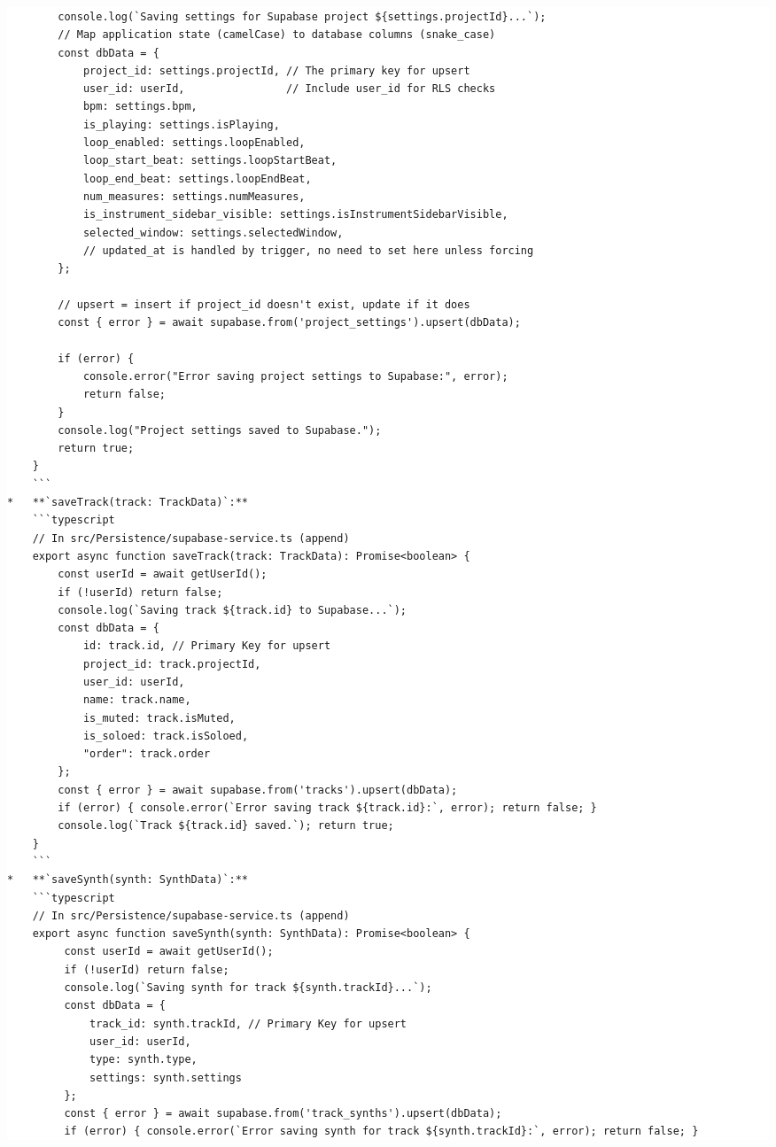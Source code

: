            console.log(`Saving settings for Supabase project ${settings.projectId}...`);
            // Map application state (camelCase) to database columns (snake_case)
            const dbData = {
                project_id: settings.projectId, // The primary key for upsert
                user_id: userId,                // Include user_id for RLS checks
                bpm: settings.bpm,
                is_playing: settings.isPlaying,
                loop_enabled: settings.loopEnabled,
                loop_start_beat: settings.loopStartBeat,
                loop_end_beat: settings.loopEndBeat,
                num_measures: settings.numMeasures,
                is_instrument_sidebar_visible: settings.isInstrumentSidebarVisible,
                selected_window: settings.selectedWindow,
                // updated_at is handled by trigger, no need to set here unless forcing
            };

            // upsert = insert if project_id doesn't exist, update if it does
            const { error } = await supabase.from('project_settings').upsert(dbData);

            if (error) {
                console.error("Error saving project settings to Supabase:", error);
                return false;
            }
            console.log("Project settings saved to Supabase.");
            return true;
        }
        ```
    *   **`saveTrack(track: TrackData)`:**
        ```typescript
        // In src/Persistence/supabase-service.ts (append)
        export async function saveTrack(track: TrackData): Promise<boolean> {
            const userId = await getUserId();
            if (!userId) return false;
            console.log(`Saving track ${track.id} to Supabase...`);
            const dbData = {
                id: track.id, // Primary Key for upsert
                project_id: track.projectId,
                user_id: userId,
                name: track.name,
                is_muted: track.isMuted,
                is_soloed: track.isSoloed,
                "order": track.order
            };
            const { error } = await supabase.from('tracks').upsert(dbData);
            if (error) { console.error(`Error saving track ${track.id}:`, error); return false; }
            console.log(`Track ${track.id} saved.`); return true;
        }
        ```
    *   **`saveSynth(synth: SynthData)`:**
        ```typescript
        // In src/Persistence/supabase-service.ts (append)
        export async function saveSynth(synth: SynthData): Promise<boolean> {
             const userId = await getUserId();
             if (!userId) return false;
             console.log(`Saving synth for track ${synth.trackId}...`);
             const dbData = {
                 track_id: synth.trackId, // Primary Key for upsert
                 user_id: userId,
                 type: synth.type,
                 settings: synth.settings
             };
             const { error } = await supabase.from('track_synths').upsert(dbData);
             if (error) { console.error(`Error saving synth for track ${synth.trackId}:`, error); return false; }